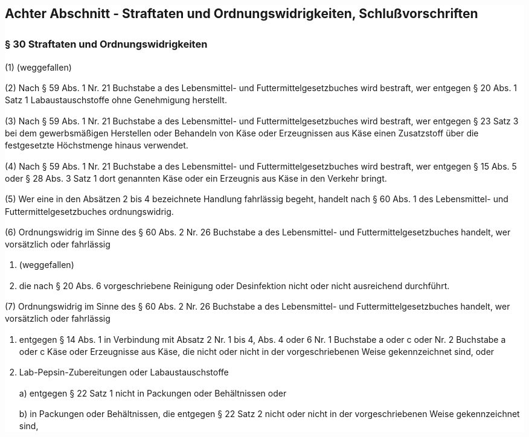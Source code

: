 
## Achter Abschnitt - Straftaten und Ordnungswidrigkeiten, Schlußvorschriften



### § 30 Straftaten und Ordnungswidrigkeiten

(1) (weggefallen)

(2) Nach § 59 Abs. 1 Nr. 21 Buchstabe a des Lebensmittel- und
Futtermittelgesetzbuches wird bestraft, wer entgegen § 20 Abs. 1 Satz
1 Labaustauschstoffe ohne Genehmigung herstellt.

(3) Nach § 59 Abs. 1 Nr. 21 Buchstabe a des Lebensmittel- und
Futtermittelgesetzbuches wird bestraft, wer entgegen § 23 Satz 3 bei
dem gewerbsmäßigen Herstellen oder Behandeln von Käse oder
Erzeugnissen aus Käse einen Zusatzstoff über die festgesetzte
Höchstmenge hinaus verwendet.

(4) Nach § 59 Abs. 1 Nr. 21 Buchstabe a des Lebensmittel- und
Futtermittelgesetzbuches wird bestraft, wer entgegen § 15 Abs. 5 oder
§ 28 Abs. 3 Satz 1 dort genannten Käse oder ein Erzeugnis aus Käse in
den Verkehr bringt.

(5) Wer eine in den Absätzen 2 bis 4 bezeichnete Handlung fahrlässig
begeht, handelt nach § 60 Abs. 1 des Lebensmittel- und
Futtermittelgesetzbuches ordnungswidrig.

(6) Ordnungswidrig im Sinne des § 60 Abs. 2 Nr. 26 Buchstabe a des
Lebensmittel- und Futtermittelgesetzbuches handelt, wer vorsätzlich
oder fahrlässig

1.  (weggefallen)


2.  die nach § 20 Abs. 6 vorgeschriebene Reinigung oder Desinfektion nicht
    oder nicht ausreichend durchführt.




(7) Ordnungswidrig im Sinne des § 60 Abs. 2 Nr. 26 Buchstabe a des
Lebensmittel- und Futtermittelgesetzbuches handelt, wer vorsätzlich
oder fahrlässig

1.  entgegen § 14 Abs. 1 in Verbindung mit Absatz 2 Nr. 1 bis 4, Abs. 4
    oder 6 Nr. 1 Buchstabe a oder c oder Nr. 2 Buchstabe a oder c Käse
    oder Erzeugnisse aus Käse, die nicht oder nicht in der
    vorgeschriebenen Weise gekennzeichnet sind, oder


2.  Lab-Pepsin-Zubereitungen oder Labaustauschstoffe

    a)  entgegen § 22 Satz 1 nicht in Packungen oder Behältnissen oder


    b)  in Packungen oder Behältnissen, die entgegen § 22 Satz 2 nicht oder
        nicht in der vorgeschriebenen Weise gekennzeichnet sind,
